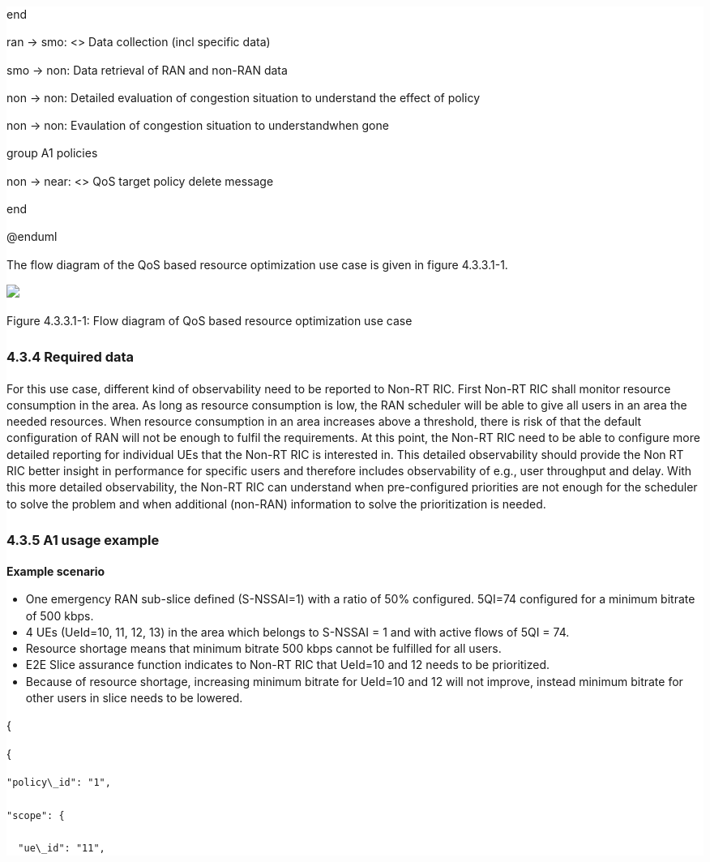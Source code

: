 end

ran -> smo: <<O1>> Data collection (incl specific data)

smo -> non: Data retrieval of RAN and non-RAN data

non -> non: Detailed evaluation of congestion situation to understand the effect of policy

non -> non: Evaulation of congestion situation to understandwhen gone

group A1 policies

non -> near: <<A1>> QoS target policy delete message

end

@enduml

The flow diagram of the QoS based resource optimization use case is given in figure 4.3.3.1-1.

![]({{site.baseurl}}/assets/images/21f1e00b5323.png)

Figure 4.3.3.1-1: Flow diagram of QoS based resource optimization use case

### 4.3.4 Required data

For this use case, different kind of observability need to be reported to Non-RT RIC. First Non-RT RIC shall monitor resource consumption in the area. As long as resource consumption is low, the RAN scheduler will be able to give all users in an area the needed resources. When resource consumption in an area increases above a threshold, there is risk of that the default configuration of RAN will not be enough to fulfil the requirements. At this point, the Non-RT RIC need to be able to configure more detailed reporting for individual UEs that the Non-RT RIC is interested in. This detailed observability should provide the Non RT RIC better insight in performance for specific users and therefore includes observability of e.g., user throughput and delay. With this more detailed observability, the Non-RT RIC can understand when pre-configured priorities are not enough for the scheduler to solve the problem and when additional (non-RAN) information to solve the prioritization is needed.

### 4.3.5 A1 usage example

**Example scenario**

* One emergency RAN sub-slice defined (S-NSSAI=1) with a ratio of 50% configured. 5QI=74 configured for a minimum bitrate of 500 kbps.
* 4 UEs (UeId=10, 11, 12, 13) in the area which belongs to S-NSSAI = 1 and with active flows of 5QI = 74.
* Resource shortage means that minimum bitrate 500 kbps cannot be fulfilled for all users.
* E2E Slice assurance function indicates to Non-RT RIC that UeId=10 and 12 needs to be prioritized.
* Because of resource shortage, increasing minimum bitrate for UeId=10 and 12 will not improve, instead minimum bitrate for other users in slice needs to be lowered.

{

{

    "policy\_id": "1",

    "scope": {

      "ue\_id": "11",
